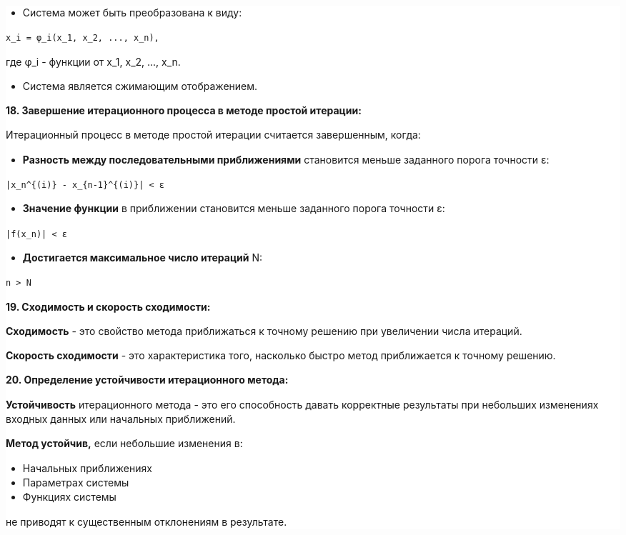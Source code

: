 -   Система может быть преобразована к виду:

```
x_i = φ_i(x_1, x_2, ..., x_n),

```

где φ_i - функции от x_1, x_2, ..., x_n.

-   Система является сжимающим отображением.

**18. Завершение итерационного процесса в методе простой итерации:**

Итерационный процесс в методе простой итерации считается завершенным, когда:

-   **Разность между последовательными приближениями**  становится меньше заданного порога точности ε:

```
|x_n^{(i)} - x_{n-1}^{(i)}| < ε

```

-   **Значение функции**  в приближении становится меньше заданного порога точности ε:

```
|f(x_n)| < ε

```

-   **Достигается максимальное число итераций**  N:

```
n > N

```

**19. Сходимость и скорость сходимости:**

**Сходимость** - это свойство метода приближаться к точному решению при увеличении числа итераций.

**Скорость сходимости** - это характеристика того, насколько быстро метод приближается к точному решению.

**20. Определение устойчивости итерационного метода:**

**Устойчивость** итерационного метода - это его способность давать корректные результаты при небольших изменениях входных данных или начальных приближений.

**Метод устойчив,** если небольшие изменения в:

-   Начальных приближениях
-   Параметрах системы
-   Функциях системы

не приводят к существенным отклонениям в результате.